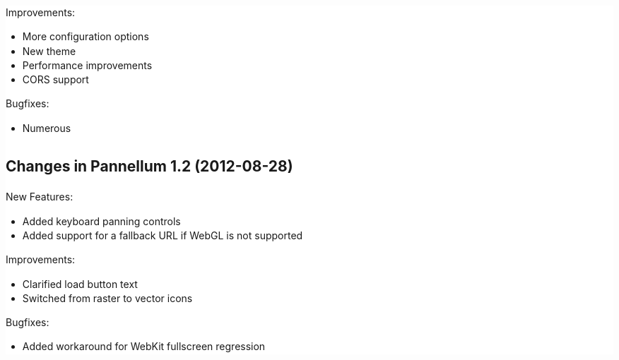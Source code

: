 Improvements:

 - More configuration options
 - New theme
 - Performance improvements
 - CORS support

Bugfixes:

 - Numerous


Changes in Pannellum 1.2 (2012-08-28)
-------------------------------------

New Features:

 - Added keyboard panning controls
 - Added support for a fallback URL if WebGL is not supported

Improvements:

 - Clarified load button text
 - Switched from raster to vector icons

Bugfixes:

 - Added workaround for WebKit fullscreen regression

